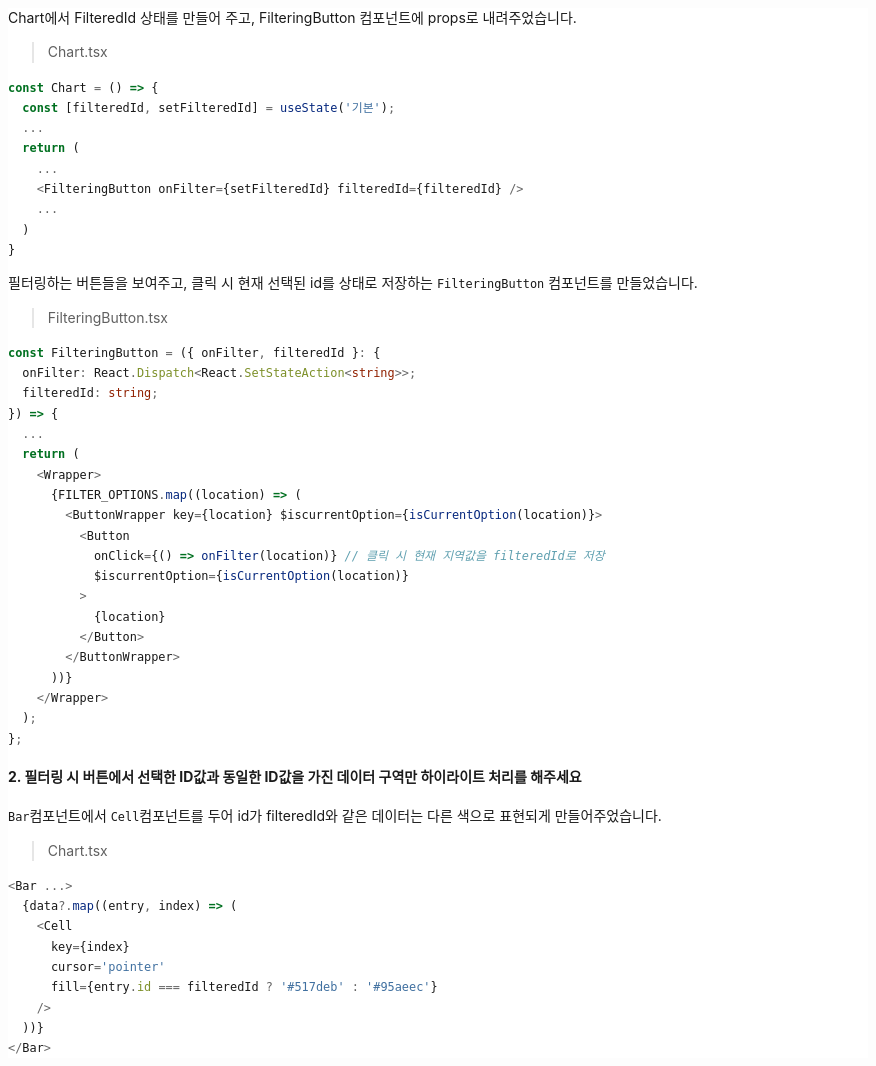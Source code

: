 Chart에서 FilteredId 상태를 만들어 주고, FilteringButton 컴포넌트에 props로 내려주었습니다.

> Chart.tsx

```ts
const Chart = () => {
  const [filteredId, setFilteredId] = useState('기본');
  ...
  return (
    ...
    <FilteringButton onFilter={setFilteredId} filteredId={filteredId} />
    ...
  )
}
```

필터링하는 버튼들을 보여주고, 클릭 시 현재 선택된 id를 상태로 저장하는 `FilteringButton` 컴포넌트를 만들었습니다.

> FilteringButton.tsx

```ts
const FilteringButton = ({ onFilter, filteredId }: {
  onFilter: React.Dispatch<React.SetStateAction<string>>;
  filteredId: string;
}) => {
  ...
  return (
    <Wrapper>
      {FILTER_OPTIONS.map((location) => (
        <ButtonWrapper key={location} $iscurrentOption={isCurrentOption(location)}>
          <Button
            onClick={() => onFilter(location)} // 클릭 시 현재 지역값을 filteredId로 저장
            $iscurrentOption={isCurrentOption(location)}
          >
            {location}
          </Button>
        </ButtonWrapper>
      ))}
    </Wrapper>
  );
};
```

#### 2. 필터링 시 버튼에서 선택한 ID값과 동일한 ID값을 가진 데이터 구역만 하이라이트 처리를 해주세요

`Bar`컴포넌트에서 `Cell`컴포넌트를 두어 id가 filteredId와 같은 데이터는 다른 색으로 표현되게 만들어주었습니다.

> Chart.tsx

```ts
<Bar ...>
  {data?.map((entry, index) => (
    <Cell
      key={index}
      cursor='pointer'
      fill={entry.id === filteredId ? '#517deb' : '#95aeec'}
    />
  ))}
</Bar>
```
